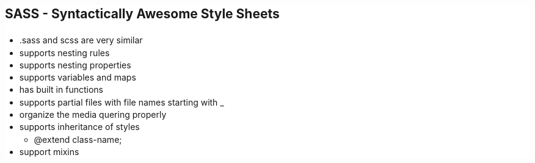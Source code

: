 ## SASS - Syntactically Awesome Style Sheets

- .sass and scss are very similar
- supports nesting rules
- supports nesting properties
- supports variables and maps
- has built in functions
- supports partial files with file names starting with \_
- organize the media quering properly
- supports inheritance of styles
  - @extend class-name;
- support mixins
